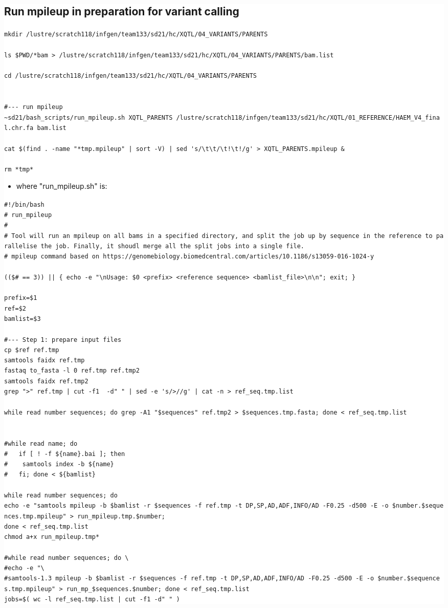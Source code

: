 
## Run mpileup in preparation for variant calling
```shell
mkdir /lustre/scratch118/infgen/team133/sd21/hc/XQTL/04_VARIANTS/PARENTS

ls $PWD/*bam > /lustre/scratch118/infgen/team133/sd21/hc/XQTL/04_VARIANTS/PARENTS/bam.list

cd /lustre/scratch118/infgen/team133/sd21/hc/XQTL/04_VARIANTS/PARENTS


#--- run mpileup
~sd21/bash_scripts/run_mpileup.sh XQTL_PARENTS /lustre/scratch118/infgen/team133/sd21/hc/XQTL/01_REFERENCE/HAEM_V4_final.chr.fa bam.list

cat $(find . -name "*tmp.mpileup" | sort -V) | sed 's/\t\t/\t!\t!/g' > XQTL_PARENTS.mpileup &

rm *tmp*
```
- where "run_mpileup.sh" is:
```shell
#!/bin/bash
# run_mpileup
#
# Tool will run an mpileup on all bams in a specified directory, and split the job up by sequence in the reference to parallelise the job. Finally, it shoudl merge all the split jobs into a single file.
# mpileup command based on https://genomebiology.biomedcentral.com/articles/10.1186/s13059-016-1024-y

(($# == 3)) || { echo -e "\nUsage: $0 <prefix> <reference sequence> <bamlist_file>\n\n"; exit; }

prefix=$1
ref=$2
bamlist=$3

#--- Step 1: prepare input files
cp $ref ref.tmp
samtools faidx ref.tmp
fastaq to_fasta -l 0 ref.tmp ref.tmp2
samtools faidx ref.tmp2
grep ">" ref.tmp | cut -f1  -d" " | sed -e 's/>//g' | cat -n > ref_seq.tmp.list

while read number sequences; do grep -A1 "$sequences" ref.tmp2 > $sequences.tmp.fasta; done < ref_seq.tmp.list


#while read name; do
#	if [ ! -f ${name}.bai ]; then
#	 samtools index -b ${name}
#	fi; done < ${bamlist}

while read number sequences; do
echo -e "samtools mpileup -b $bamlist -r $sequences -f ref.tmp -t DP,SP,AD,ADF,INFO/AD -F0.25 -d500 -E -o $number.$sequences.tmp.mpileup" > run_mpileup.tmp.$number;
done < ref_seq.tmp.list
chmod a+x run_mpileup.tmp*

#while read number sequences; do \
#echo -e "\
#samtools-1.3 mpileup -b $bamlist -r $sequences -f ref.tmp -t DP,SP,AD,ADF,INFO/AD -F0.25 -d500 -E -o $number.$sequences.tmp.mpileup" > run_mp_$sequences.$number; done < ref_seq.tmp.list
jobs=$( wc -l ref_seq.tmp.list | cut -f1 -d" " )
```